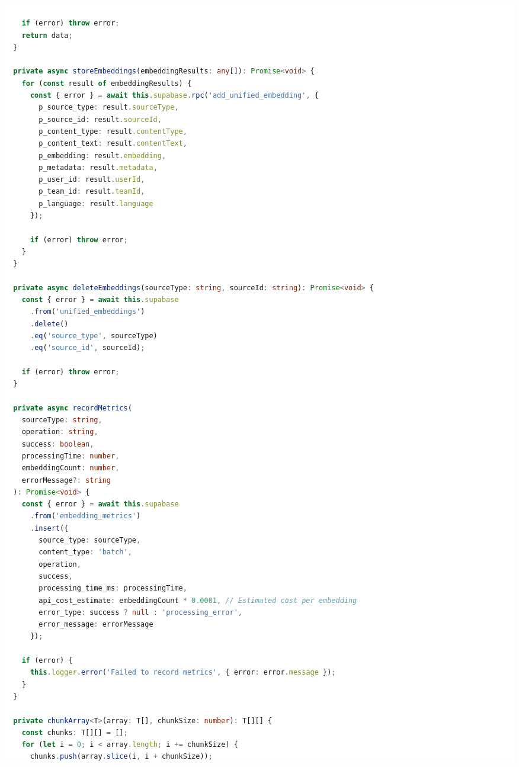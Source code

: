 ```typescript

    if (error) throw error;
    return data;
  }

  private async storeEmbeddings(embeddingResults: any[]): Promise<void> {
    for (const result of embeddingResults) {
      const { error } = await this.supabase.rpc('add_unified_embedding', {
        p_source_type: result.sourceType,
        p_source_id: result.sourceId,
        p_content_type: result.contentType,
        p_content_text: result.contentText,
        p_embedding: result.embedding,
        p_metadata: result.metadata,
        p_user_id: result.userId,
        p_team_id: result.teamId,
        p_language: result.language
      });

      if (error) throw error;
    }
  }

  private async deleteEmbeddings(sourceType: string, sourceId: string): Promise<void> {
    const { error } = await this.supabase
      .from('unified_embeddings')
      .delete()
      .eq('source_type', sourceType)
      .eq('source_id', sourceId);

    if (error) throw error;
  }

  private async recordMetrics(
    sourceType: string,
    operation: string,
    success: boolean,
    processingTime: number,
    embeddingCount: number,
    errorMessage?: string
  ): Promise<void> {
    const { error } = await this.supabase
      .from('embedding_metrics')
      .insert({
        source_type: sourceType,
        content_type: 'batch',
        operation,
        success,
        processing_time_ms: processingTime,
        api_cost_estimate: embeddingCount * 0.0001, // Estimated cost per embedding
        error_type: success ? null : 'processing_error',
        error_message: errorMessage
      });

    if (error) {
      this.logger.error('Failed to record metrics', { error: error.message });
    }
  }

  private chunkArray<T>(array: T[], chunkSize: number): T[][] {
    const chunks: T[][] = [];
    for (let i = 0; i < array.length; i += chunkSize) {
      chunks.push(array.slice(i, i + chunkSize));
```